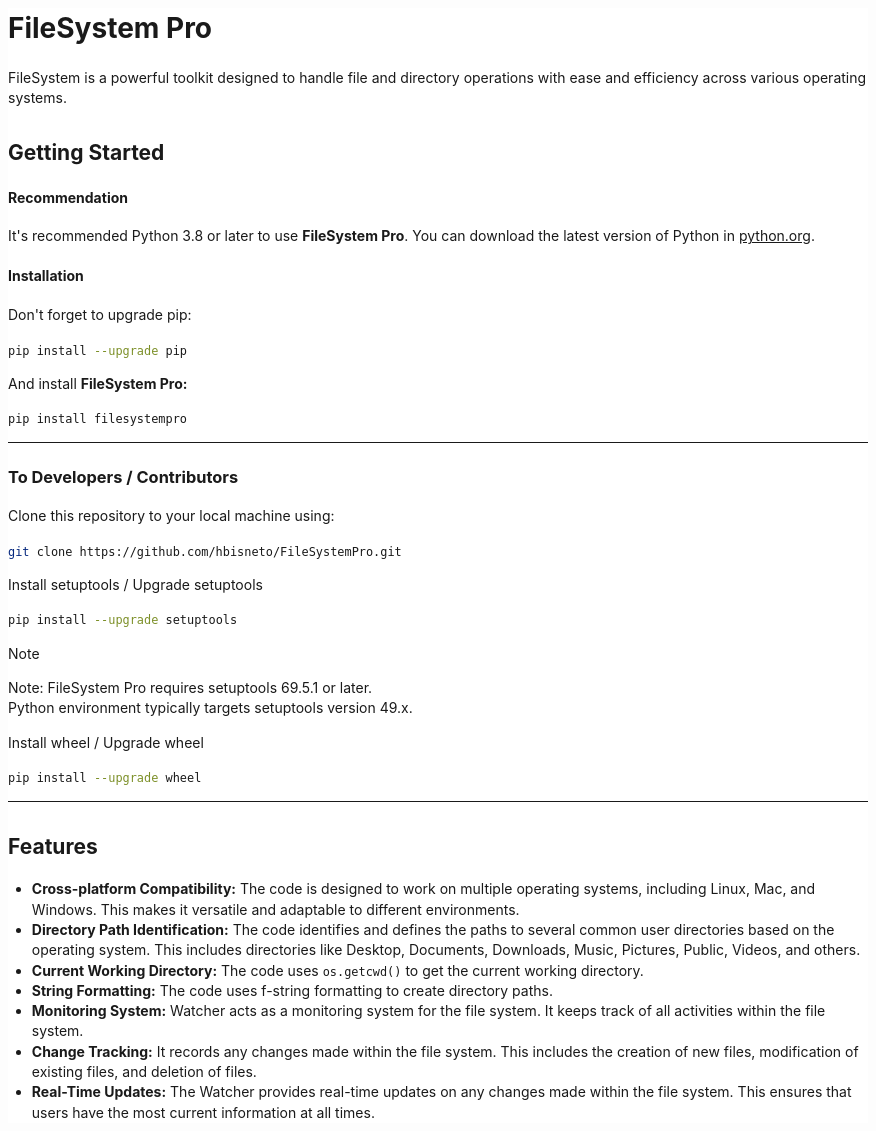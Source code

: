 # FileSystem Pro 

FileSystem is a powerful toolkit designed to handle file and directory operations with ease and efficiency across various operating systems.

## Getting Started

#### Recommendation

It's recommended Python 3.8 or later to use **FileSystem Pro**. You can download the latest version of Python in [python.org](https://www.python.org/).

#### Installation

Don't forget to upgrade pip:

```sh
pip install --upgrade pip
```

And install **FileSystem Pro:**

```sh
pip install filesystempro
```

---

### To Developers / Contributors

Clone this repository to your local machine using:

```sh
git clone https://github.com/hbisneto/FileSystemPro.git
```

Install setuptools / Upgrade setuptools

```sh
pip install --upgrade setuptools
```

> [!NOTE]
> Note: FileSystem Pro requires setuptools 69.5.1 or later.
><br> Python environment typically targets setuptools version 49.x.

Install wheel / Upgrade wheel

```sh
pip install --upgrade wheel
```

---

## Features

- **Cross-platform Compatibility:** The code is designed to work on multiple operating systems, including Linux, Mac, and Windows. This makes it versatile and adaptable to different environments.
- **Directory Path Identification:** The code identifies and defines the paths to several common user directories based on the operating system. This includes directories like Desktop, Documents, Downloads, Music, Pictures, Public, Videos, and others.
- **Current Working Directory:** The code uses `os.getcwd()` to get the current working directory.
- **String Formatting:** The code uses f-string formatting to create directory paths.
- **Monitoring System:** Watcher acts as a monitoring system for the file system. It keeps track of all activities within the file system.
- **Change Tracking:** It records any changes made within the file system. This includes the creation of new files, modification of existing files, and deletion of files.
- **Real-Time Updates:** The Watcher provides real-time updates on any changes made within the file system. This ensures that users have the most current information at all times.